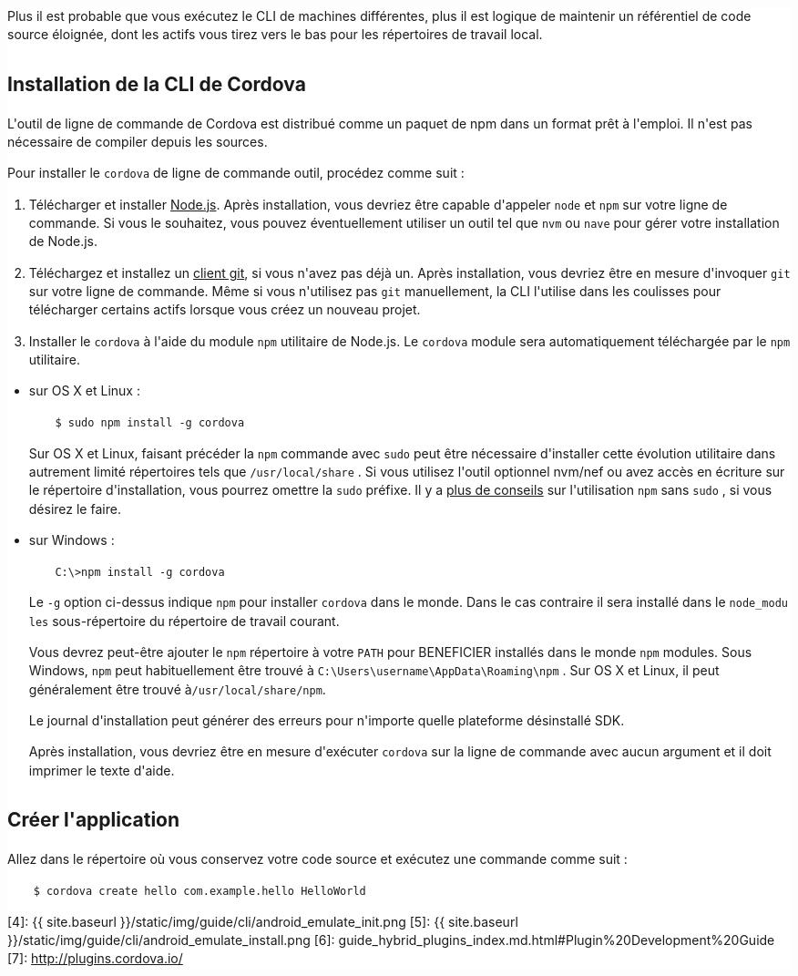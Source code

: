 Plus il est probable que vous exécutez le CLI de machines différentes, plus il est logique de maintenir un référentiel de code source éloignée, dont les actifs vous tirez vers le bas pour les répertoires de travail local.

## Installation de la CLI de Cordova

L'outil de ligne de commande de Cordova est distribué comme un paquet de npm dans un format prêt à l'emploi. Il n'est pas nécessaire de compiler depuis les sources.

Pour installer le `cordova` de ligne de commande outil, procédez comme suit :

1.  Télécharger et installer [Node.js][1]. Après installation, vous devriez être capable d'appeler `node` et `npm` sur votre ligne de commande. Si vous le souhaitez, vous pouvez éventuellement utiliser un outil tel que `nvm` ou `nave` pour gérer votre installation de Node.js.

2.  Téléchargez et installez un [client git][2], si vous n'avez pas déjà un. Après installation, vous devriez être en mesure d'invoquer `git` sur votre ligne de commande. Même si vous n'utilisez pas `git` manuellement, la CLI l'utilise dans les coulisses pour télécharger certains actifs lorsque vous créez un nouveau projet.

3.  Installer le `cordova` à l'aide du module `npm` utilitaire de Node.js. Le `cordova` module sera automatiquement téléchargée par le `npm` utilitaire.

 [1]: http://nodejs.org/
 [2]: http://git-scm.com/

*   sur OS X et Linux :

            $ sudo npm install -g cordova


    Sur OS X et Linux, faisant précéder la `npm` commande avec `sudo` peut être nécessaire d'installer cette évolution utilitaire dans autrement limité répertoires tels que `/usr/local/share` . Si vous utilisez l'outil optionnel nvm/nef ou avez accès en écriture sur le répertoire d'installation, vous pourrez omettre la `sudo` préfixe. Il y a [plus de conseils][3] sur l'utilisation `npm` sans `sudo` , si vous désirez le faire.

*   sur Windows :

            C:\>npm install -g cordova


    Le `-g` option ci-dessus indique `npm` pour installer `cordova` dans le monde. Dans le cas contraire il sera installé dans le `node_modules` sous-répertoire du répertoire de travail courant.

    Vous devrez peut-être ajouter le `npm` répertoire à votre `PATH` pour BENEFICIER installés dans le monde `npm` modules. Sous Windows, `npm` peut habituellement être trouvé à `C:\Users\username\AppData\Roaming\npm` . Sur OS X et Linux, il peut généralement être trouvé à`/usr/local/share/npm`.

    Le journal d'installation peut générer des erreurs pour n'importe quelle plateforme désinstallé SDK.

    Après installation, vous devriez être en mesure d'exécuter `cordova` sur la ligne de commande avec aucun argument et il doit imprimer le texte d'aide.

 [3]: http://justjs.com/posts/npm-link-developing-your-own-npm-modules-without-tears

## Créer l'application

Allez dans le répertoire où vous conservez votre code source et exécutez une commande comme suit :

        $ cordova create hello com.example.hello HelloWorld


 [4]: {{ site.baseurl }}/static/img/guide/cli/android_emulate_init.png
 [5]: {{ site.baseurl }}/static/img/guide/cli/android_emulate_install.png
 [6]: guide_hybrid_plugins_index.md.html#Plugin%20Development%20Guide
 [7]: http://plugins.cordova.io/